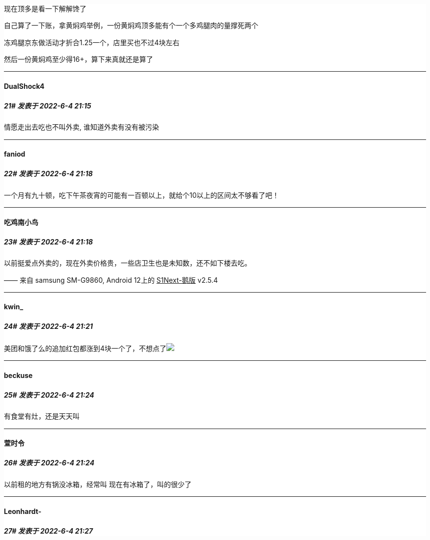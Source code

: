 现在顶多是看一下解解馋了

自己算了一下账，拿黄焖鸡举例，一份黄焖鸡顶多能有个一个多鸡腿肉的量撑死两个

冻鸡腿京东做活动才折合1.25一个，店里买也不过4块左右

然后一份黄焖鸡至少得16+，算下来真就还是算了

*****

####  DualShock4  
##### 21#       发表于 2022-6-4 21:15

情愿走出去吃也不叫外卖, 谁知道外卖有没有被污染

*****

####  faniod  
##### 22#       发表于 2022-6-4 21:18

一个月有九十顿，吃下午茶夜宵的可能有一百顿以上，就给个10以上的区间太不够看了吧！

*****

####  吃鸡南小鸟  
##### 23#       发表于 2022-6-4 21:18

以前挺爱点外卖的，现在外卖价格贵，一些店卫生也是未知数，还不如下楼去吃。

—— 来自 samsung SM-G9860, Android 12上的 [S1Next-鹅版](https://github.com/ykrank/S1-Next/releases) v2.5.4

*****

####  kwin_  
##### 24#       发表于 2022-6-4 21:21

美团和饿了么的追加红包都涨到4块一个了，不想点了<img src="https://static.saraba1st.com/image/smiley/face2017/003.png" referrerpolicy="no-referrer">

*****

####  beckuse  
##### 25#       发表于 2022-6-4 21:24

有食堂有灶，还是天天叫

*****

####  萱时令  
##### 26#       发表于 2022-6-4 21:24

以前租的地方有锅没冰箱，经常叫
现在有冰箱了，叫的很少了

*****

####  Leonhardt-  
##### 27#       发表于 2022-6-4 21:27
